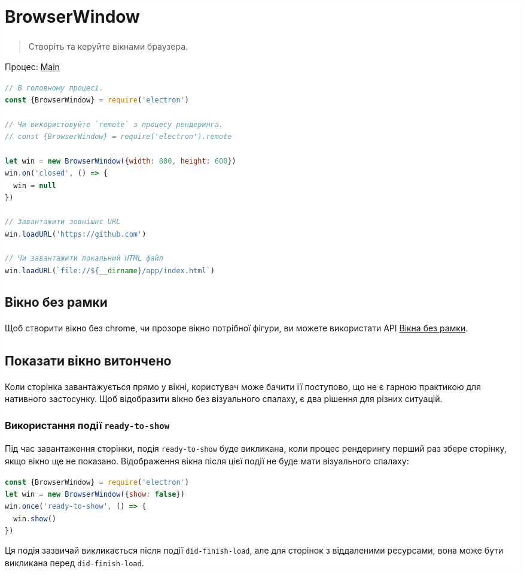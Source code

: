 # BrowserWindow

> Створіть та керуйте вікнами браузера.

Процес: [Main](../glossary.md#main-process)

```javascript
// В головному процесі.
const {BrowserWindow} = require('electron')

// Чи використовуйте `remote` з процесу рендеринга.
// const {BrowserWindow} = require('electron').remote

let win = new BrowserWindow({width: 800, height: 600})
win.on('closed', () => {
  win = null
})

// Завантажити зовнішнє URL
win.loadURL('https://github.com')

// Чи завантажити локальний HTML файл
win.loadURL(`file://${__dirname}/app/index.html`)
```

## Вікно без рамки

Щоб створити вікно без chrome, чи прозоре вікно потрібної фігури, ви можете використати API [Вікна без рамки](frameless-window.md).

## Показати вікно витончено

Коли сторінка завантажується прямо у вікні, користувач може бачити її поступово, що не є гарною практикою для нативного застосунку. Щоб відобразити вікно без візуального спалаху, є два рішення для різних ситуацій.

### Використання події `ready-to-show`

Під час завантаження сторінки, подія `ready-to-show` буде викликана, коли процес рендерингу перший раз збере сторінку, якщо вікно ще не показано. Відображення вікна після цієї події не буде мати візуального спалаху:

```javascript
const {BrowserWindow} = require('electron')
let win = new BrowserWindow({show: false})
win.once('ready-to-show', () => {
  win.show()
})
```

Ця подія зазвичай викликається після події `did-finish-load`, але для сторінок з віддаленими ресурсами, вона може бути викликана перед `did-finish-load`.
